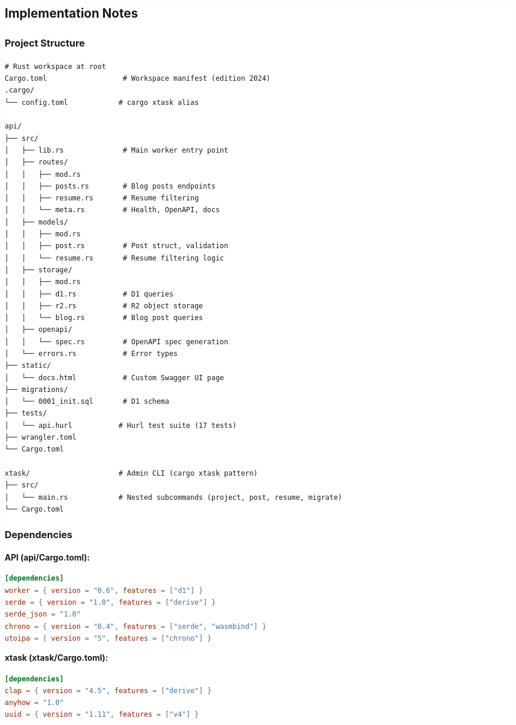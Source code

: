 ## Implementation Notes

### Project Structure
```
# Rust workspace at root
Cargo.toml                  # Workspace manifest (edition 2024)
.cargo/
└── config.toml            # cargo xtask alias

api/
├── src/
│   ├── lib.rs              # Main worker entry point
│   ├── routes/
│   │   ├── mod.rs
│   │   ├── posts.rs        # Blog posts endpoints
│   │   ├── resume.rs       # Resume filtering
│   │   └── meta.rs         # Health, OpenAPI, docs
│   ├── models/
│   │   ├── mod.rs
│   │   ├── post.rs         # Post struct, validation
│   │   └── resume.rs       # Resume filtering logic
│   ├── storage/
│   │   ├── mod.rs
│   │   ├── d1.rs           # D1 queries
│   │   ├── r2.rs           # R2 object storage
│   │   └── blog.rs         # Blog post queries
│   ├── openapi/
│   │   └── spec.rs         # OpenAPI spec generation
│   └── errors.rs           # Error types
├── static/
│   └── docs.html           # Custom Swagger UI page
├── migrations/
│   └── 0001_init.sql       # D1 schema
├── tests/
│   └── api.hurl           # Hurl test suite (17 tests)
├── wrangler.toml
└── Cargo.toml

xtask/                     # Admin CLI (cargo xtask pattern)
├── src/
│   └── main.rs            # Nested subcommands (project, post, resume, migrate)
└── Cargo.toml
```

### Dependencies

**API (api/Cargo.toml):**
```toml
[dependencies]
worker = { version = "0.6", features = ["d1"] }
serde = { version = "1.0", features = ["derive"] }
serde_json = "1.0"
chrono = { version = "0.4", features = ["serde", "wasmbind"] }
utoipa = { version = "5", features = ["chrono"] }
```

**xtask (xtask/Cargo.toml):**
```toml
[dependencies]
clap = { version = "4.5", features = ["derive"] }
anyhow = "1.0"
uuid = { version = "1.11", features = ["v4"] }
```
